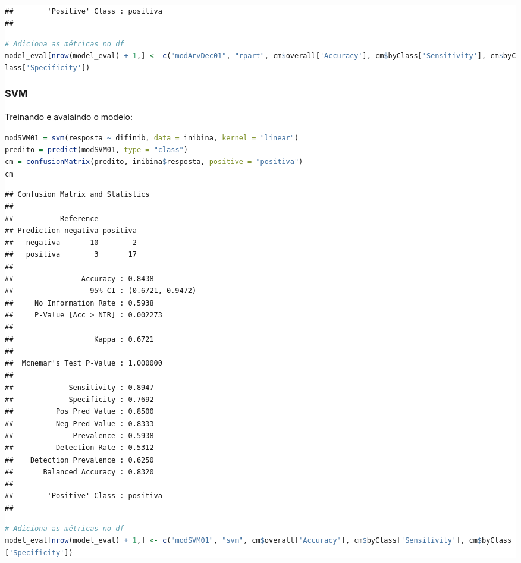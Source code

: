 ```
##        'Positive' Class : positiva        
## 
```

```r
# Adiciona as métricas no df
model_eval[nrow(model_eval) + 1,] <- c("modArvDec01", "rpart", cm$overall['Accuracy'], cm$byClass['Sensitivity'], cm$byClass['Specificity'])
```

### SVM

Treinando e avalaindo o modelo:


```r
modSVM01 = svm(resposta ~ difinib, data = inibina, kernel = "linear")
predito = predict(modSVM01, type = "class")
cm = confusionMatrix(predito, inibina$resposta, positive = "positiva")
cm
```

```
## Confusion Matrix and Statistics
## 
##           Reference
## Prediction negativa positiva
##   negativa       10        2
##   positiva        3       17
##                                           
##                Accuracy : 0.8438          
##                  95% CI : (0.6721, 0.9472)
##     No Information Rate : 0.5938          
##     P-Value [Acc > NIR] : 0.002273        
##                                           
##                   Kappa : 0.6721          
##                                           
##  Mcnemar's Test P-Value : 1.000000        
##                                           
##             Sensitivity : 0.8947          
##             Specificity : 0.7692          
##          Pos Pred Value : 0.8500          
##          Neg Pred Value : 0.8333          
##              Prevalence : 0.5938          
##          Detection Rate : 0.5312          
##    Detection Prevalence : 0.6250          
##       Balanced Accuracy : 0.8320          
##                                           
##        'Positive' Class : positiva        
## 
```

```r
# Adiciona as métricas no df
model_eval[nrow(model_eval) + 1,] <- c("modSVM01", "svm", cm$overall['Accuracy'], cm$byClass['Sensitivity'], cm$byClass['Specificity'])
```
